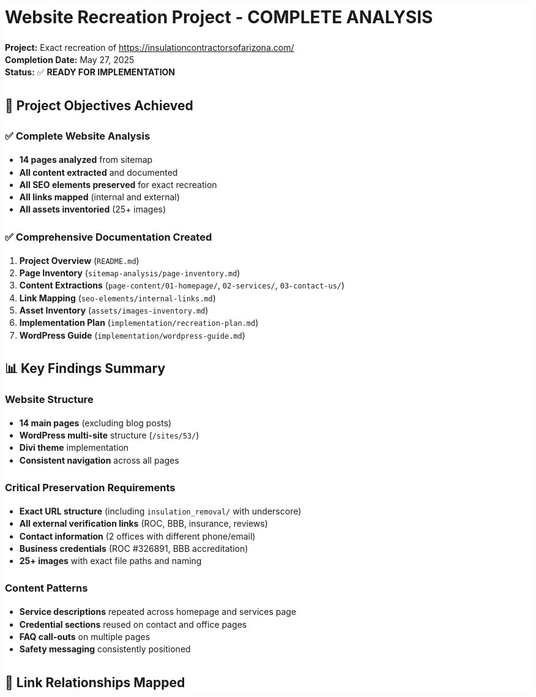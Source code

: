 # Website Recreation Project - COMPLETE ANALYSIS

**Project:** Exact recreation of https://insulationcontractorsofarizona.com/  
**Completion Date:** May 27, 2025  
**Status:** ✅ **READY FOR IMPLEMENTATION**

## 🎯 Project Objectives Achieved

### ✅ Complete Website Analysis
- **14 pages analyzed** from sitemap
- **All content extracted** and documented
- **All SEO elements preserved** for exact recreation
- **All links mapped** (internal and external)
- **All assets inventoried** (25+ images)

### ✅ Comprehensive Documentation Created
1. **Project Overview** (`README.md`)
2. **Page Inventory** (`sitemap-analysis/page-inventory.md`)
3. **Content Extractions** (`page-content/01-homepage/`, `02-services/`, `03-contact-us/`)
4. **Link Mapping** (`seo-elements/internal-links.md`)
5. **Asset Inventory** (`assets/images-inventory.md`)
6. **Implementation Plan** (`implementation/recreation-plan.md`)
7. **WordPress Guide** (`implementation/wordpress-guide.md`)

## 📊 Key Findings Summary

### Website Structure
- **14 main pages** (excluding blog posts)
- **WordPress multi-site** structure (`/sites/53/`)
- **Divi theme** implementation
- **Consistent navigation** across all pages

### Critical Preservation Requirements
- **Exact URL structure** (including `insulation_removal/` with underscore)
- **All external verification links** (ROC, BBB, insurance, reviews)
- **Contact information** (2 offices with different phone/email)
- **Business credentials** (ROC #326891, BBB accreditation)
- **25+ images** with exact file paths and naming

### Content Patterns
- **Service descriptions** repeated across homepage and services page
- **Credential sections** reused on contact and office pages
- **FAQ call-outs** on multiple pages
- **Safety messaging** consistently positioned

## 🔗 Link Relationships Mapped
